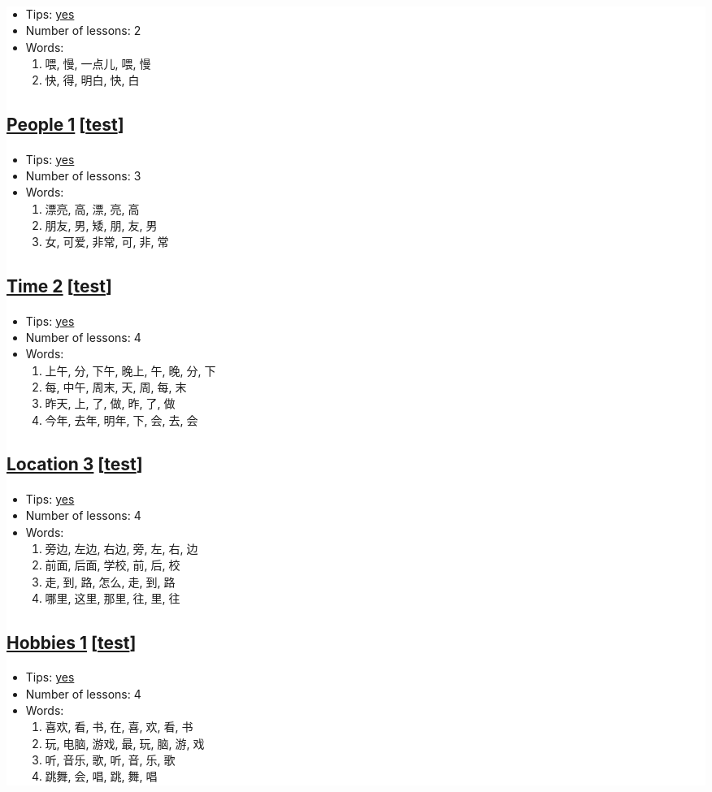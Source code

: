 * Tips: [yes](https://www.duolingo.com/skill/zs/Telephone/tips)
* Number of lessons: 2
* Words:
    1. 喂, 慢, 一点儿, 喂, 慢
    2. 快, 得, 明白, 快, 白

## [People 1](https://www.duolingo.com/skill/zs/People-1/practice) \[[test](https://www.duolingo.com/skill/zs/People-1/test)\]

* Tips: [yes](https://www.duolingo.com/skill/zs/People-1/tips)
* Number of lessons: 3
* Words:
    1. 漂亮, 高, 漂, 亮, 高
    2. 朋友, 男, 矮, 朋, 友, 男
    3. 女, 可爱, 非常, 可, 非, 常

## [Time 2](https://www.duolingo.com/skill/zs/Time-2/practice) \[[test](https://www.duolingo.com/skill/zs/Time-2/test)\]

* Tips: [yes](https://www.duolingo.com/skill/zs/Time-2/tips)
* Number of lessons: 4
* Words:
    1. 上午, 分, 下午, 晚上, 午, 晚, 分, 下
    2. 每, 中午, 周末, 天, 周, 每, 末
    3. 昨天, 上, 了, 做, 昨, 了, 做
    4. 今年, 去年, 明年, 下, 会, 去, 会

## [Location 3](https://www.duolingo.com/skill/zs/Location-3/practice) \[[test](https://www.duolingo.com/skill/zs/Location-3/test)\]

* Tips: [yes](https://www.duolingo.com/skill/zs/Location-3/tips)
* Number of lessons: 4
* Words:
    1. 旁边, 左边, 右边, 旁, 左, 右, 边
    2. 前面, 后面, 学校, 前, 后, 校
    3. 走, 到, 路, 怎么, 走, 到, 路
    4. 哪里, 这里, 那里, 往, 里, 往

## [Hobbies 1](https://www.duolingo.com/skill/zs/Hobbies-1/practice) \[[test](https://www.duolingo.com/skill/zs/Hobbies-1/test)\]

* Tips: [yes](https://www.duolingo.com/skill/zs/Hobbies-1/tips)
* Number of lessons: 4
* Words:
    1. 喜欢, 看, 书, 在, 喜, 欢, 看, 书
    2. 玩, 电脑, 游戏, 最, 玩, 脑, 游, 戏
    3. 听, 音乐, 歌, 听, 音, 乐, 歌
    4. 跳舞, 会, 唱, 跳, 舞, 唱
